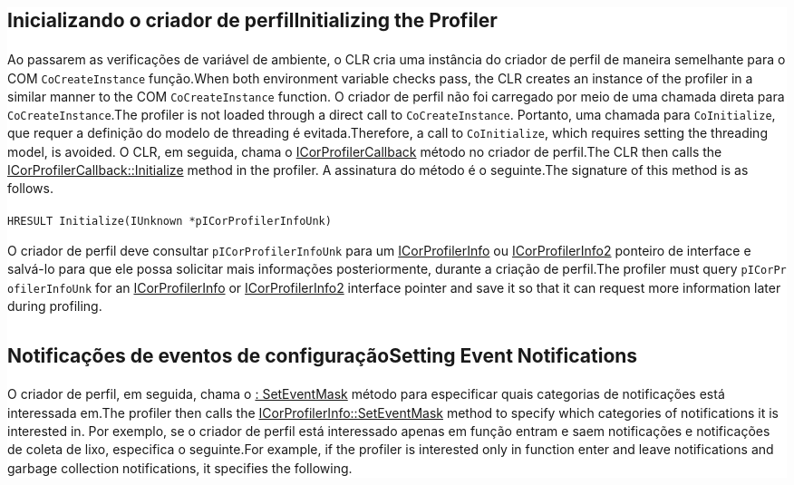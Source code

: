 ## <a name="initializing-the-profiler"></a><span data-ttu-id="488cd-143">Inicializando o criador de perfil</span><span class="sxs-lookup"><span data-stu-id="488cd-143">Initializing the Profiler</span></span>  
 <span data-ttu-id="488cd-144">Ao passarem as verificações de variável de ambiente, o CLR cria uma instância do criador de perfil de maneira semelhante para o COM `CoCreateInstance` função.</span><span class="sxs-lookup"><span data-stu-id="488cd-144">When both environment variable checks pass, the CLR creates an instance of the profiler in a similar manner to the COM `CoCreateInstance` function.</span></span> <span data-ttu-id="488cd-145">O criador de perfil não foi carregado por meio de uma chamada direta para `CoCreateInstance`.</span><span class="sxs-lookup"><span data-stu-id="488cd-145">The profiler is not loaded through a direct call to `CoCreateInstance`.</span></span> <span data-ttu-id="488cd-146">Portanto, uma chamada para `CoInitialize`, que requer a definição do modelo de threading é evitada.</span><span class="sxs-lookup"><span data-stu-id="488cd-146">Therefore, a call to `CoInitialize`, which requires setting the threading model, is avoided.</span></span> <span data-ttu-id="488cd-147">O CLR, em seguida, chama o [ICorProfilerCallback](../../../../docs/framework/unmanaged-api/profiling/icorprofilercallback-initialize-method.md) método no criador de perfil.</span><span class="sxs-lookup"><span data-stu-id="488cd-147">The CLR then calls the [ICorProfilerCallback::Initialize](../../../../docs/framework/unmanaged-api/profiling/icorprofilercallback-initialize-method.md) method in the profiler.</span></span> <span data-ttu-id="488cd-148">A assinatura do método é o seguinte.</span><span class="sxs-lookup"><span data-stu-id="488cd-148">The signature of this method is as follows.</span></span>  
  
```  
HRESULT Initialize(IUnknown *pICorProfilerInfoUnk)  
```  
  
 <span data-ttu-id="488cd-149">O criador de perfil deve consultar `pICorProfilerInfoUnk` para um [ICorProfilerInfo](../../../../docs/framework/unmanaged-api/profiling/icorprofilerinfo-interface.md) ou [ICorProfilerInfo2](../../../../docs/framework/unmanaged-api/profiling/icorprofilerinfo2-interface.md) ponteiro de interface e salvá-lo para que ele possa solicitar mais informações posteriormente, durante a criação de perfil.</span><span class="sxs-lookup"><span data-stu-id="488cd-149">The profiler must query `pICorProfilerInfoUnk` for an [ICorProfilerInfo](../../../../docs/framework/unmanaged-api/profiling/icorprofilerinfo-interface.md) or [ICorProfilerInfo2](../../../../docs/framework/unmanaged-api/profiling/icorprofilerinfo2-interface.md) interface pointer and save it so that it can request more information later during profiling.</span></span>  
  
## <a name="setting-event-notifications"></a><span data-ttu-id="488cd-150">Notificações de eventos de configuração</span><span class="sxs-lookup"><span data-stu-id="488cd-150">Setting Event Notifications</span></span>  
 <span data-ttu-id="488cd-151">O criador de perfil, em seguida, chama o [: SetEventMask](../../../../docs/framework/unmanaged-api/profiling/icorprofilerinfo-seteventmask-method.md) método para especificar quais categorias de notificações está interessada em.</span><span class="sxs-lookup"><span data-stu-id="488cd-151">The profiler then calls the [ICorProfilerInfo::SetEventMask](../../../../docs/framework/unmanaged-api/profiling/icorprofilerinfo-seteventmask-method.md) method to specify which categories of notifications it is interested in.</span></span> <span data-ttu-id="488cd-152">Por exemplo, se o criador de perfil está interessado apenas em função entram e saem notificações e notificações de coleta de lixo, especifica o seguinte.</span><span class="sxs-lookup"><span data-stu-id="488cd-152">For example, if the profiler is interested only in function enter and leave notifications and garbage collection notifications, it specifies the following.</span></span>  
  